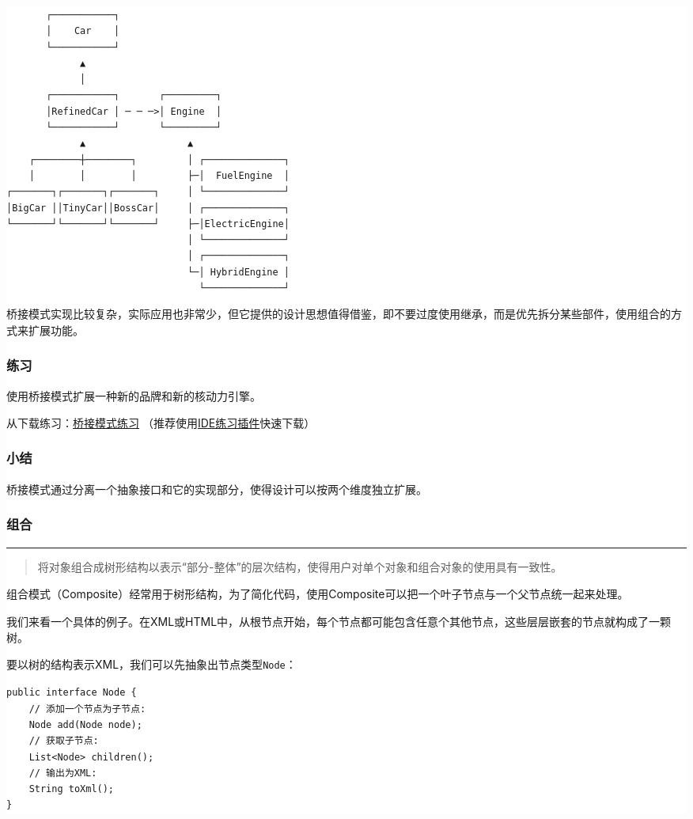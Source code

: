 ```ascii
       ┌───────────┐
       │    Car    │
       └───────────┘
             ▲
             │
       ┌───────────┐       ┌─────────┐
       │RefinedCar │ ─ ─ ─>│ Engine  │
       └───────────┘       └─────────┘
             ▲                  ▲
    ┌────────┼────────┐         │ ┌──────────────┐
    │        │        │         ├─│  FuelEngine  │
┌───────┐┌───────┐┌───────┐     │ └──────────────┘
│BigCar ││TinyCar││BossCar│     │ ┌──────────────┐
└───────┘└───────┘└───────┘     ├─│ElectricEngine│
                                │ └──────────────┘
                                │ ┌──────────────┐
                                └─│ HybridEngine │
                                  └──────────────┘
```

桥接模式实现比较复杂，实际应用也非常少，但它提供的设计思想值得借鉴，即不要过度使用继承，而是优先拆分某些部件，使用组合的方式来扩展功能。

### 练习

使用桥接模式扩展一种新的品牌和新的核动力引擎。

从[![]()](https://gitee.com/)下载练习：[桥接模式练习](https://gitee.com/liaoxuefeng/learn-java/blob/master/practices/Java%E6%95%99%E7%A8%8B/190.%E8%AE%BE%E8%AE%A1%E6%A8%A1%E5%BC%8F.1264742167474528/20.%E7%BB%93%E6%9E%84%E5%9E%8B%E6%A8%A1%E5%BC%8F.1281319233388578/20.%E6%A1%A5%E6%8E%A5.1281319266943009/pattern-bridge.zip?utm_source=blog_lxf) （推荐使用[IDE练习插件](https://www.liaoxuefeng.com/wiki/1252599548343744/1266092093733664)快速下载）

### 小结

桥接模式通过分离一个抽象接口和它的实现部分，使得设计可以按两个维度独立扩展。


### 组合


---
> 将对象组合成树形结构以表示“部分-整体”的层次结构，使得用户对单个对象和组合对象的使用具有一致性。

组合模式（Composite）经常用于树形结构，为了简化代码，使用Composite可以把一个叶子节点与一个父节点统一起来处理。

我们来看一个具体的例子。在XML或HTML中，从根节点开始，每个节点都可能包含任意个其他节点，这些层层嵌套的节点就构成了一颗树。

要以树的结构表示XML，我们可以先抽象出节点类型`Node`：

```
public interface Node {
    // 添加一个节点为子节点:
    Node add(Node node);
    // 获取子节点:
    List<Node> children();
    // 输出为XML:
    String toXml();
}
```
